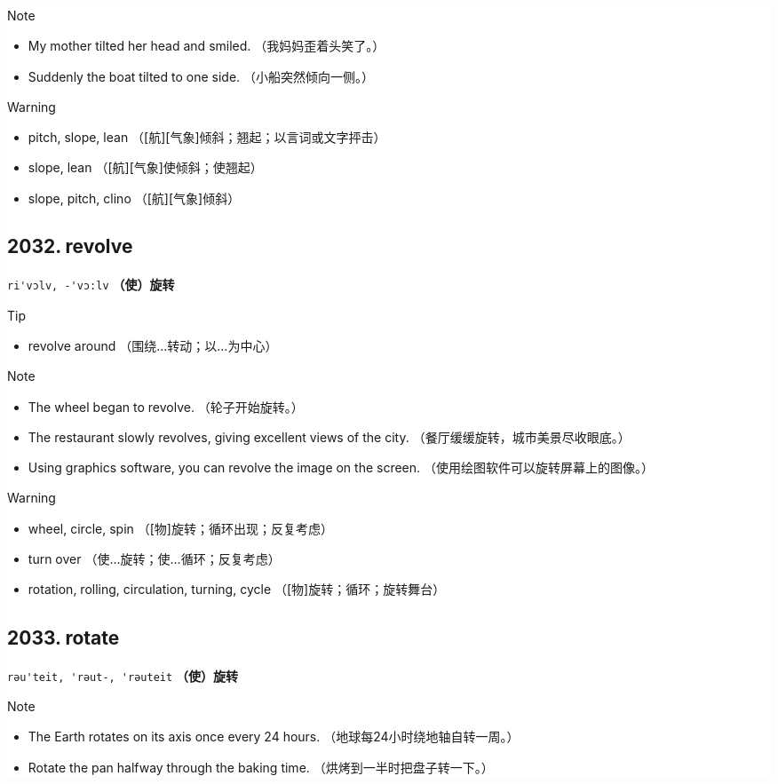 > [!NOTE]
>
> - My mother tilted her head and smiled. （我妈妈歪着头笑了。）
>
> - Suddenly the boat tilted to one side. （小船突然倾向一侧。）
>

> [!WARNING]
>
> - pitch, slope, lean （[航][气象]倾斜；翘起；以言词或文字抨击）
>
> - slope, lean （[航][气象]使倾斜；使翘起）
>
> - slope, pitch, clino （[航][气象]倾斜）
>

## 2032. revolve

`ri'vɔlv, -'vɔ:lv`  **（使）旋转**

> [!TIP]
>
> - revolve around （围绕…转动；以…为中心）
>

> [!NOTE]
>
> - The wheel began to revolve. （轮子开始旋转。）
>
> - The restaurant slowly revolves, giving excellent views of the city. （餐厅缓缓旋转，城市美景尽收眼底。）
>
> - Using graphics software, you can revolve the image on the screen. （使用绘图软件可以旋转屏幕上的图像。）
>

> [!WARNING]
>
> - wheel, circle, spin （[物]旋转；循环出现；反复考虑）
>
> - turn over （使…旋转；使…循环；反复考虑）
>
> - rotation, rolling, circulation, turning, cycle （[物]旋转；循环；旋转舞台）
>

## 2033. rotate

`rəu'teit, 'rəut-, 'rəuteit`  **（使）旋转**

> [!NOTE]
>
> - The Earth rotates on its axis once every 24 hours. （地球每24小时绕地轴自转一周。）
>
> - Rotate the pan halfway through the baking time. （烘烤到一半时把盘子转一下。）
>
